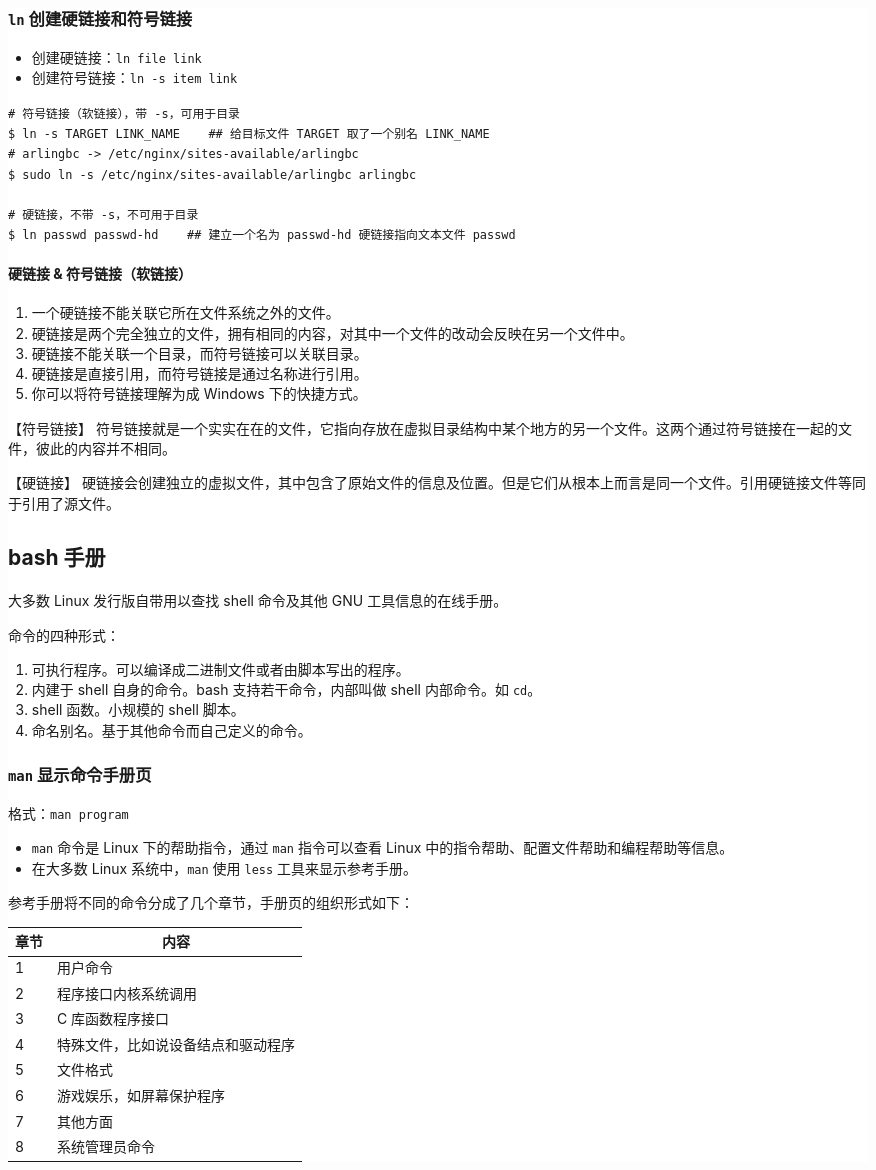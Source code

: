### `ln` 创建硬链接和符号链接
* 创建硬链接：`ln file link`
* 创建符号链接：`ln -s item link`

```shell
# 符号链接（软链接），带 -s，可用于目录
$ ln -s TARGET LINK_NAME    ## 给目标文件 TARGET 取了一个别名 LINK_NAME
# arlingbc -> /etc/nginx/sites-available/arlingbc
$ sudo ln -s /etc/nginx/sites-available/arlingbc arlingbc 

# 硬链接，不带 -s，不可用于目录
$ ln passwd passwd-hd    ## 建立一个名为 passwd-hd 硬链接指向文本文件 passwd
```

#### 硬链接 & 符号链接（软链接）
1. 一个硬链接不能关联它所在文件系统之外的文件。
2. 硬链接是两个完全独立的文件，拥有相同的内容，对其中一个文件的改动会反映在另一个文件中。
3. 硬链接不能关联一个目录，而符号链接可以关联目录。
4. 硬链接是直接引用，而符号链接是通过名称进行引用。
5. 你可以将符号链接理解为成 Windows 下的快捷方式。

【符号链接】
符号链接就是一个实实在在的文件，它指向存放在虚拟目录结构中某个地方的另一个文件。这两个通过符号链接在一起的文件，彼此的内容并不相同。

【硬链接】
硬链接会创建独立的虚拟文件，其中包含了原始文件的信息及位置。但是它们从根本上而言是同一个文件。引用硬链接文件等同于引用了源文件。

## bash 手册

大多数 Linux 发行版自带用以查找 shell 命令及其他 GNU 工具信息的在线手册。

命令的四种形式：
1. 可执行程序。可以编译成二进制文件或者由脚本写出的程序。
2. 内建于 shell 自身的命令。bash 支持若干命令，内部叫做 shell 内部命令。如 `cd`。
3. shell 函数。小规模的 shell 脚本。
4. 命名别名。基于其他命令而自己定义的命令。

### `man` 显示命令手册页

格式：`man program`

* `man` 命令是 Linux 下的帮助指令，通过 `man` 指令可以查看 Linux 中的指令帮助、配置文件帮助和编程帮助等信息。
* 在大多数 Linux 系统中，`man` 使用 `less` 工具来显示参考手册。

参考手册将不同的命令分成了几个章节，手册页的组织形式如下：

| 章节 | 内容 |
| --- | --- |
| 1 | 用户命令 |
| 2 | 程序接口内核系统调用 |
| 3 | C 库函数程序接口 |
| 4 | 特殊文件，比如说设备结点和驱动程序 |
| 5 | 文件格式 |
| 6 | 游戏娱乐，如屏幕保护程序 |
| 7 | 其他方面 |
| 8 | 系统管理员命令 |
